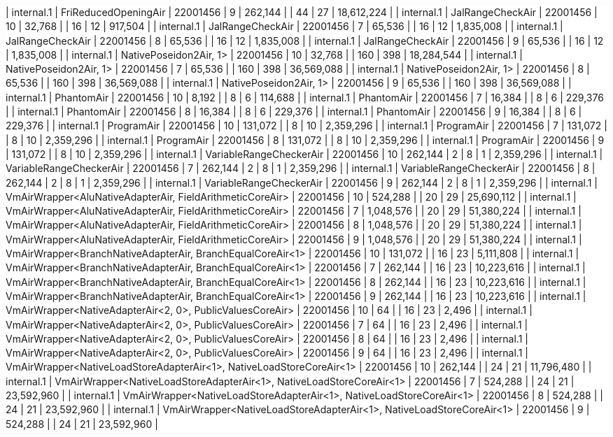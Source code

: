 | internal.1 | FriReducedOpeningAir | 22001456 | 9 | 262,144 |  | 44 | 27 | 18,612,224 | 
| internal.1 | JalRangeCheckAir | 22001456 | 10 | 32,768 |  | 16 | 12 | 917,504 | 
| internal.1 | JalRangeCheckAir | 22001456 | 7 | 65,536 |  | 16 | 12 | 1,835,008 | 
| internal.1 | JalRangeCheckAir | 22001456 | 8 | 65,536 |  | 16 | 12 | 1,835,008 | 
| internal.1 | JalRangeCheckAir | 22001456 | 9 | 65,536 |  | 16 | 12 | 1,835,008 | 
| internal.1 | NativePoseidon2Air<BabyBearParameters>, 1> | 22001456 | 10 | 32,768 |  | 160 | 398 | 18,284,544 | 
| internal.1 | NativePoseidon2Air<BabyBearParameters>, 1> | 22001456 | 7 | 65,536 |  | 160 | 398 | 36,569,088 | 
| internal.1 | NativePoseidon2Air<BabyBearParameters>, 1> | 22001456 | 8 | 65,536 |  | 160 | 398 | 36,569,088 | 
| internal.1 | NativePoseidon2Air<BabyBearParameters>, 1> | 22001456 | 9 | 65,536 |  | 160 | 398 | 36,569,088 | 
| internal.1 | PhantomAir | 22001456 | 10 | 8,192 |  | 8 | 6 | 114,688 | 
| internal.1 | PhantomAir | 22001456 | 7 | 16,384 |  | 8 | 6 | 229,376 | 
| internal.1 | PhantomAir | 22001456 | 8 | 16,384 |  | 8 | 6 | 229,376 | 
| internal.1 | PhantomAir | 22001456 | 9 | 16,384 |  | 8 | 6 | 229,376 | 
| internal.1 | ProgramAir | 22001456 | 10 | 131,072 |  | 8 | 10 | 2,359,296 | 
| internal.1 | ProgramAir | 22001456 | 7 | 131,072 |  | 8 | 10 | 2,359,296 | 
| internal.1 | ProgramAir | 22001456 | 8 | 131,072 |  | 8 | 10 | 2,359,296 | 
| internal.1 | ProgramAir | 22001456 | 9 | 131,072 |  | 8 | 10 | 2,359,296 | 
| internal.1 | VariableRangeCheckerAir | 22001456 | 10 | 262,144 | 2 | 8 | 1 | 2,359,296 | 
| internal.1 | VariableRangeCheckerAir | 22001456 | 7 | 262,144 | 2 | 8 | 1 | 2,359,296 | 
| internal.1 | VariableRangeCheckerAir | 22001456 | 8 | 262,144 | 2 | 8 | 1 | 2,359,296 | 
| internal.1 | VariableRangeCheckerAir | 22001456 | 9 | 262,144 | 2 | 8 | 1 | 2,359,296 | 
| internal.1 | VmAirWrapper<AluNativeAdapterAir, FieldArithmeticCoreAir> | 22001456 | 10 | 524,288 |  | 20 | 29 | 25,690,112 | 
| internal.1 | VmAirWrapper<AluNativeAdapterAir, FieldArithmeticCoreAir> | 22001456 | 7 | 1,048,576 |  | 20 | 29 | 51,380,224 | 
| internal.1 | VmAirWrapper<AluNativeAdapterAir, FieldArithmeticCoreAir> | 22001456 | 8 | 1,048,576 |  | 20 | 29 | 51,380,224 | 
| internal.1 | VmAirWrapper<AluNativeAdapterAir, FieldArithmeticCoreAir> | 22001456 | 9 | 1,048,576 |  | 20 | 29 | 51,380,224 | 
| internal.1 | VmAirWrapper<BranchNativeAdapterAir, BranchEqualCoreAir<1> | 22001456 | 10 | 131,072 |  | 16 | 23 | 5,111,808 | 
| internal.1 | VmAirWrapper<BranchNativeAdapterAir, BranchEqualCoreAir<1> | 22001456 | 7 | 262,144 |  | 16 | 23 | 10,223,616 | 
| internal.1 | VmAirWrapper<BranchNativeAdapterAir, BranchEqualCoreAir<1> | 22001456 | 8 | 262,144 |  | 16 | 23 | 10,223,616 | 
| internal.1 | VmAirWrapper<BranchNativeAdapterAir, BranchEqualCoreAir<1> | 22001456 | 9 | 262,144 |  | 16 | 23 | 10,223,616 | 
| internal.1 | VmAirWrapper<NativeAdapterAir<2, 0>, PublicValuesCoreAir> | 22001456 | 10 | 64 |  | 16 | 23 | 2,496 | 
| internal.1 | VmAirWrapper<NativeAdapterAir<2, 0>, PublicValuesCoreAir> | 22001456 | 7 | 64 |  | 16 | 23 | 2,496 | 
| internal.1 | VmAirWrapper<NativeAdapterAir<2, 0>, PublicValuesCoreAir> | 22001456 | 8 | 64 |  | 16 | 23 | 2,496 | 
| internal.1 | VmAirWrapper<NativeAdapterAir<2, 0>, PublicValuesCoreAir> | 22001456 | 9 | 64 |  | 16 | 23 | 2,496 | 
| internal.1 | VmAirWrapper<NativeLoadStoreAdapterAir<1>, NativeLoadStoreCoreAir<1> | 22001456 | 10 | 262,144 |  | 24 | 21 | 11,796,480 | 
| internal.1 | VmAirWrapper<NativeLoadStoreAdapterAir<1>, NativeLoadStoreCoreAir<1> | 22001456 | 7 | 524,288 |  | 24 | 21 | 23,592,960 | 
| internal.1 | VmAirWrapper<NativeLoadStoreAdapterAir<1>, NativeLoadStoreCoreAir<1> | 22001456 | 8 | 524,288 |  | 24 | 21 | 23,592,960 | 
| internal.1 | VmAirWrapper<NativeLoadStoreAdapterAir<1>, NativeLoadStoreCoreAir<1> | 22001456 | 9 | 524,288 |  | 24 | 21 | 23,592,960 | 